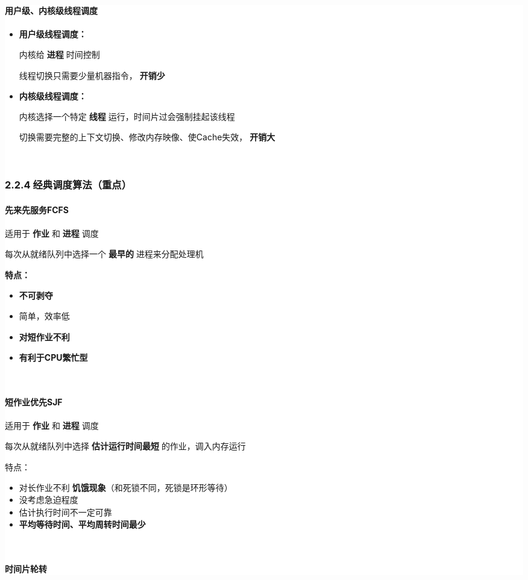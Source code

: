 

#### 用户级、内核级线程调度

- **用户级线程调度：**

    内核给 **进程** 时间控制

    线程切换只需要少量机器指令， **开销少**

- **内核级线程调度：**

    内核选择一个特定 **线程** 运行，时间片过会强制挂起该线程

    切换需要完整的上下文切换、修改内存映像、使Cache失效， **开销大**



<br>



### 2.2.4 经典调度算法（重点）

#### 先来先服务FCFS

适用于 **作业** 和 **进程** 调度

每次从就绪队列中选择一个 **最早的** 进程来分配处理机

**特点：**

- **不可剥夺**

- 简单，效率低

- **对短作业不利**

- **有利于CPU繁忙型**



<br>



#### 短作业优先SJF

适用于 **作业** 和 **进程** 调度

每次从就绪队列中选择 **估计运行时间最短** 的作业，调入内存运行

特点：

- 对长作业不利 **饥饿现象**（和死锁不同，死锁是环形等待）
- 没考虑急迫程度
- 估计执行时间不一定可靠
- **平均等待时间、平均周转时间最少**



<br>



#### 时间片轮转
